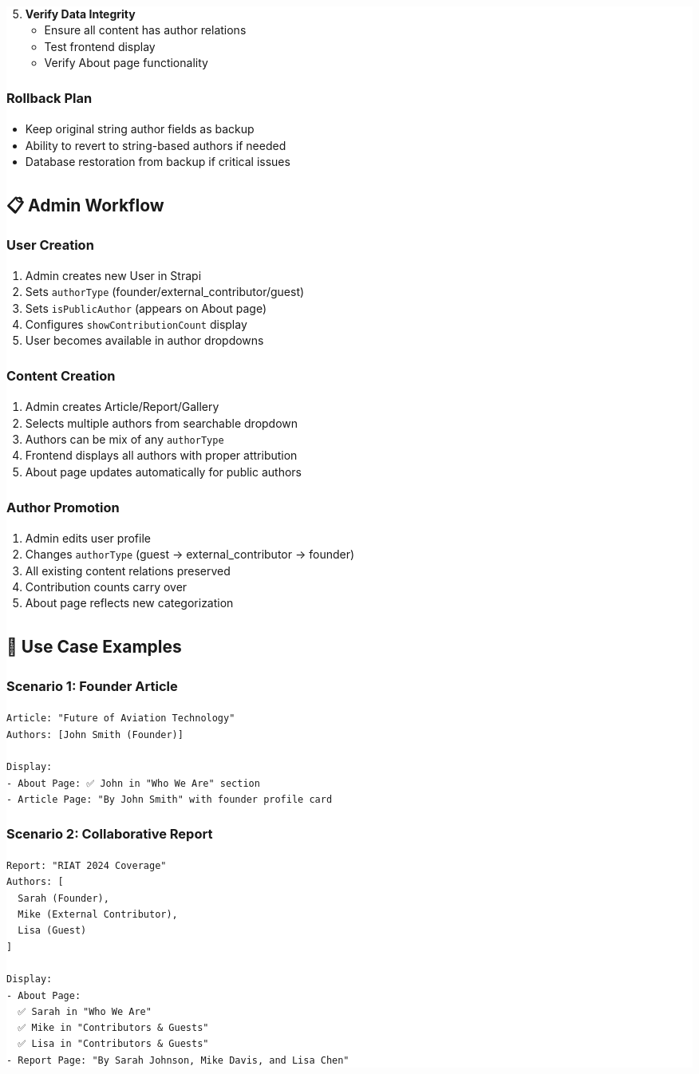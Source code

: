 5. **Verify Data Integrity**
   - Ensure all content has author relations
   - Test frontend display
   - Verify About page functionality

### **Rollback Plan**
- Keep original string author fields as backup
- Ability to revert to string-based authors if needed
- Database restoration from backup if critical issues

## 📋 **Admin Workflow**

### **User Creation**
1. Admin creates new User in Strapi
2. Sets `authorType` (founder/external_contributor/guest)
3. Sets `isPublicAuthor` (appears on About page)
4. Configures `showContributionCount` display
5. User becomes available in author dropdowns

### **Content Creation**
1. Admin creates Article/Report/Gallery
2. Selects multiple authors from searchable dropdown
3. Authors can be mix of any `authorType`
4. Frontend displays all authors with proper attribution
5. About page updates automatically for public authors

### **Author Promotion**
1. Admin edits user profile
2. Changes `authorType` (guest → external_contributor → founder)
3. All existing content relations preserved
4. Contribution counts carry over
5. About page reflects new categorization

## 🎯 **Use Case Examples**

### **Scenario 1: Founder Article**
```
Article: "Future of Aviation Technology"
Authors: [John Smith (Founder)]

Display:
- About Page: ✅ John in "Who We Are" section
- Article Page: "By John Smith" with founder profile card
```

### **Scenario 2: Collaborative Report**
```
Report: "RIAT 2024 Coverage"
Authors: [
  Sarah (Founder), 
  Mike (External Contributor), 
  Lisa (Guest)
]

Display:
- About Page: 
  ✅ Sarah in "Who We Are"
  ✅ Mike in "Contributors & Guests"
  ✅ Lisa in "Contributors & Guests"
- Report Page: "By Sarah Johnson, Mike Davis, and Lisa Chen"
```
